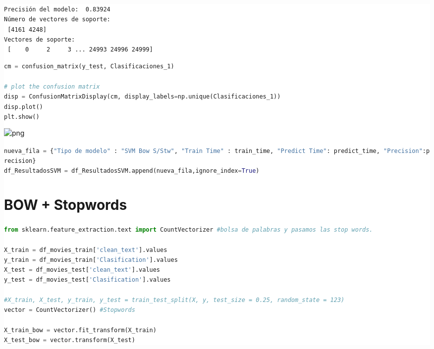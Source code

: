     Precisión del modelo:  0.83924
    Número de vectores de soporte: 
     [4161 4248]
    Vectores de soporte: 
     [    0     2     3 ... 24993 24996 24999]



```python
cm = confusion_matrix(y_test, Clasificaciones_1)

# plot the confusion matrix
disp = ConfusionMatrixDisplay(cm, display_labels=np.unique(Clasificaciones_1))
disp.plot()
plt.show()
```


    
![png](Programa1_BasileKellerVFinalTodosLosDatos_files/Programa1_BasileKellerVFinalTodosLosDatos_40_0.png)
    



```python
nueva_fila = {"Tipo de modelo" : "SVM Bow S/Stw", "Train Time" : train_time, "Predict Time": predict_time, "Precision":precision}
df_ResultadosSVM = df_ResultadosSVM.append(nueva_fila,ignore_index=True)
```


# BOW + Stopwords




















```python
from sklearn.feature_extraction.text import CountVectorizer #bolsa de palabras y pasamos las stop words.

X_train = df_movies_train['clean_text'].values
y_train = df_movies_train['Clasification'].values
X_test = df_movies_test['clean_text'].values
y_test = df_movies_test['Clasification'].values

#X_train, X_test, y_train, y_test = train_test_split(X, y, test_size = 0.25, random_state = 123)
vector = CountVectorizer() #Stopwords

X_train_bow = vector.fit_transform(X_train)
X_test_bow = vector.transform(X_test)
```

